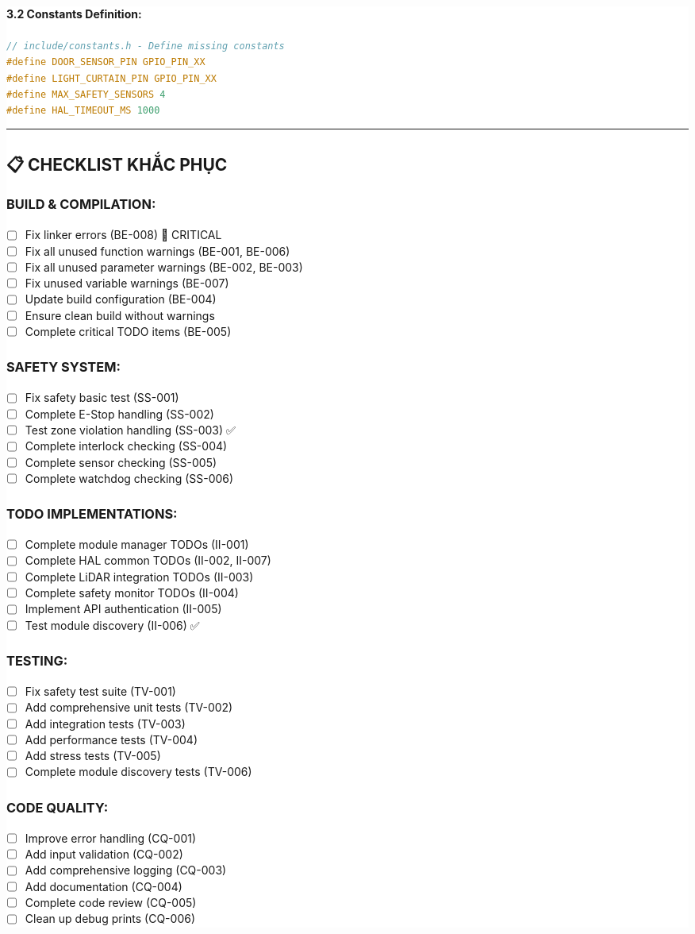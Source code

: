 
#### **3.2 Constants Definition:**
```c
// include/constants.h - Define missing constants
#define DOOR_SENSOR_PIN GPIO_PIN_XX
#define LIGHT_CURTAIN_PIN GPIO_PIN_XX
#define MAX_SAFETY_SENSORS 4
#define HAL_TIMEOUT_MS 1000
```

---

## 📋 **CHECKLIST KHẮC PHỤC**

### **BUILD & COMPILATION:**
- [ ] Fix linker errors (BE-008) 🔴 CRITICAL
- [ ] Fix all unused function warnings (BE-001, BE-006)
- [ ] Fix all unused parameter warnings (BE-002, BE-003)
- [ ] Fix unused variable warnings (BE-007)
- [ ] Update build configuration (BE-004)
- [ ] Ensure clean build without warnings
- [ ] Complete critical TODO items (BE-005)

### **SAFETY SYSTEM:**
- [ ] Fix safety basic test (SS-001)
- [ ] Complete E-Stop handling (SS-002)
- [ ] Test zone violation handling (SS-003) ✅
- [ ] Complete interlock checking (SS-004)
- [ ] Complete sensor checking (SS-005)
- [ ] Complete watchdog checking (SS-006)

### **TODO IMPLEMENTATIONS:**
- [ ] Complete module manager TODOs (II-001)
- [ ] Complete HAL common TODOs (II-002, II-007)
- [ ] Complete LiDAR integration TODOs (II-003)
- [ ] Complete safety monitor TODOs (II-004)
- [ ] Implement API authentication (II-005)
- [ ] Test module discovery (II-006) ✅

### **TESTING:**
- [ ] Fix safety test suite (TV-001)
- [ ] Add comprehensive unit tests (TV-002)
- [ ] Add integration tests (TV-003)
- [ ] Add performance tests (TV-004)
- [ ] Add stress tests (TV-005)
- [ ] Complete module discovery tests (TV-006)

### **CODE QUALITY:**
- [ ] Improve error handling (CQ-001)
- [ ] Add input validation (CQ-002)
- [ ] Add comprehensive logging (CQ-003)
- [ ] Add documentation (CQ-004)
- [ ] Complete code review (CQ-005)
- [ ] Clean up debug prints (CQ-006)
